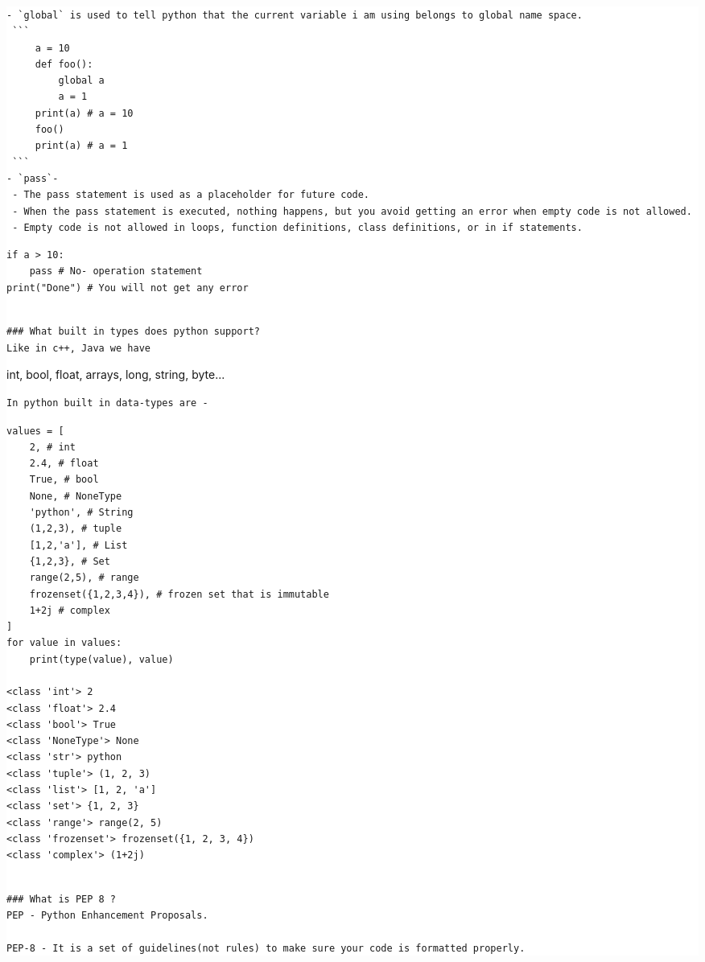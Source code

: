    ```
- `global` is used to tell python that the current variable i am using belongs to global name space.
    ```
        a = 10
        def foo():
            global a
            a = 1
        print(a) # a = 10
        foo()
        print(a) # a = 1        
    ```
- `pass`- 
    - The pass statement is used as a placeholder for future code.
    - When the pass statement is executed, nothing happens, but you avoid getting an error when empty code is not allowed.
    - Empty code is not allowed in loops, function definitions, class definitions, or in if statements.
  ```
    if a > 10:
        pass # No- operation statement
    print("Done") # You will not get any error
  ```

### What built in types does python support?
Like in c++, Java we have
```
int, bool, float, arrays, long, string, byte...
```
In python built in data-types are - 
```
    values = [
        2, # int
        2.4, # float
        True, # bool
        None, # NoneType
        'python', # String
        (1,2,3), # tuple
        [1,2,'a'], # List
        {1,2,3}, # Set
        range(2,5), # range
        frozenset({1,2,3,4}), # frozen set that is immutable
        1+2j # complex
    ]
    for value in values:
        print(type(value), value)

    <class 'int'> 2
    <class 'float'> 2.4
    <class 'bool'> True
    <class 'NoneType'> None
    <class 'str'> python
    <class 'tuple'> (1, 2, 3)
    <class 'list'> [1, 2, 'a']
    <class 'set'> {1, 2, 3}
    <class 'range'> range(2, 5)
    <class 'frozenset'> frozenset({1, 2, 3, 4})
    <class 'complex'> (1+2j)
```

### What is PEP 8 ?
PEP - Python Enhancement Proposals.

PEP-8 - It is a set of guidelines(not rules) to make sure your code is formatted properly. 

```